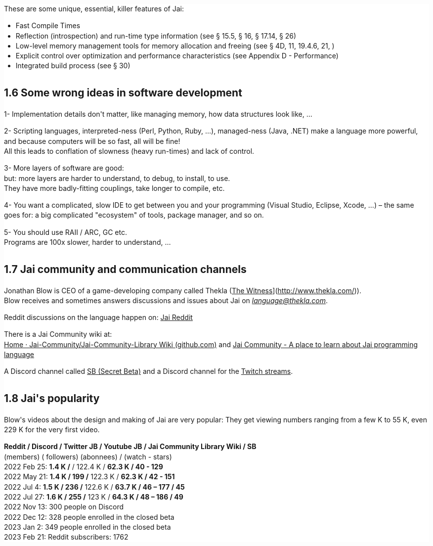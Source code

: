 These are some unique, essential, killer features of Jai:
- Fast Compile Times
- Reflection (introspection) and run-time type information (see § 15.5, § 16, § 17.14, § 26)
- Low-level memory management tools for memory allocation and freeing (see § 4D, 11, 19.4.6, 21, )
- Explicit control over optimization and performance characteristics (see Appendix D - Performance)
- Integrated build process (see § 30)

## 1.6 Some wrong ideas in software development

1- Implementation details don't matter, like managing memory, how data structures look like, …

2- Scripting languages, interpreted-ness (Perl, Python, Ruby, …), managed-ness (Java, .NET) make a language more powerful, and because computers will be so fast, all will be fine!  
All this leads to conflation of slowness (heavy run-times) and lack of control.

3- More layers of software are good:  
but: more layers are harder to understand, to debug, to install, to use.   
They have more badly-fitting couplings, take longer to compile, etc.  

4- You want a complicated, slow IDE to get between you and your programming (Visual Studio, Eclipse, Xcode, …) – the same goes for: a big complicated "ecosystem" of tools, package manager, and so on.

5- You should use RAII / ARC, GC etc.  
Programs are 100x slower, harder to understand, …

## 1.7 Jai community and communication channels

Jonathan Blow is CEO of a game-developing company called Thekla ([The Witness](www.thekla.com)](http://www.thekla.com/)).  
Blow receives and sometimes answers discussions and issues about Jai on [_language@thekla.com_](mailto:language@thekla.com).  

Reddit discussions on the language happen on:  [Jai Reddit](https://www.reddit.com/r/Jai/)  

There is a Jai Community wiki at:    
[Home · Jai-Community/Jai-Community-Library Wiki (github.com)](https://github.com/Jai-Community/Jai-Community-Library/wiki)   and [Jai Community - A place to learn about Jai programming language](https://jai.community/)

A Discord channel called [SB (Secret Beta)](https://discord.gg/wB52e2ND)
and a Discord channel for the [Twitch streams](https://discord.com/invite/vVfYxhU).


## 1.8 Jai's popularity

Blow's videos about the design and making of Jai are very popular: They get viewing numbers ranging from a few K to 55 K, even 229 K for the very first video.

**Reddit / Discord / Twitter JB / Youtube JB / Jai Community Library Wiki / SB**  
(members) ( followers) (abonnees) / (watch - stars)  
2022 Feb 25: **1.4 K /** / 122.4 K / **62.3 K / 40 - 129**  
2022 May 21: **1.4 K / 199 /** 122.3 K / **62.3 K / 42 - 151**  
2022 Jul 4: **1.5 K / 236 /** 122.6 K / **63.7 K / 46 – 177 / 45**  
2022 Jul 27: **1.6 K / 255 /** 123 K / **64.3 K / 48 – 186 / 49**  
2022 Nov 13:    300 people on Discord  
2022 Dec 12:    328 people enrolled in the closed beta  
2023 Jan 2:     349 people enrolled in the closed beta  
2023 Feb 21: Reddit subscribers: 1762